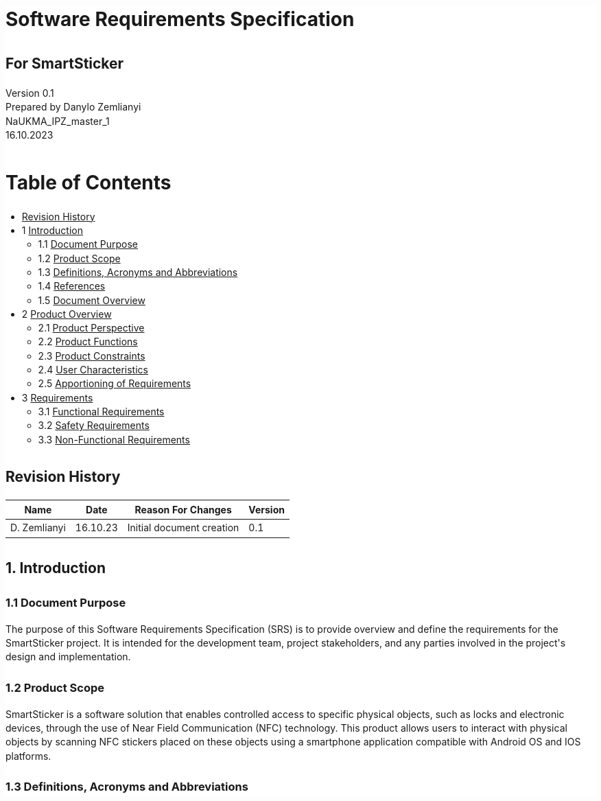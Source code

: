 # Software Requirements Specification
## For SmartSticker

Version 0.1  
Prepared by Danylo Zemlianyi  
NaUKMA_IPZ_master_1  
16.10.2023 

Table of Contents
=================
* [Revision History](#revision-history)
* 1 [Introduction](#1-introduction)
  * 1.1 [Document Purpose](#11-document-purpose)
  * 1.2 [Product Scope](#12-product-scope)
  * 1.3 [Definitions, Acronyms and Abbreviations](#13-definitions-acronyms-and-abbreviations)
  * 1.4 [References](#14-references)
  * 1.5 [Document Overview](#15-document-overview)
* 2 [Product Overview](#2-product-overview)
  * 2.1 [Product Perspective](#21-product-perspective)
  * 2.2 [Product Functions](#22-product-functions)
  * 2.3 [Product Constraints](#23-product-constraints)
  * 2.4 [User Characteristics](#24-user-characteristics)
  * 2.5 [Apportioning of Requirements](#26-apportioning-of-requirements)
* 3 [Requirements](#3-requirements)
  * 3.1 [Functional Requirements](#31-functional-requirements)
  * 3.2 [Safety Requirements](#32-safety-requirements)
  * 3.3 [Non-Functional Requirements](#33-non-functional-requirements)
## Revision History
| Name         | Date    | Reason For Changes  | Version   |
| ------------ | ------- | ------------------- | --------- |
| D. Zemlianyi |16.10.23 |  Initial document  creation |    0.1    |


## 1. Introduction

### 1.1 Document Purpose
The purpose of this Software Requirements Specification (SRS) is to provide overview and define the requirements for the SmartSticker project. It is intended for the development team, project stakeholders, and any parties involved in the project's design and implementation.

### 1.2 Product Scope
SmartSticker is a software solution that enables controlled access to specific physical objects, such as locks and electronic devices, through the use of Near Field Communication (NFC) technology. This product allows users to interact with physical objects by scanning NFC stickers placed on these objects using a smartphone application compatible with Android OS and IOS platforms.

### 1.3 Definitions, Acronyms and Abbreviations
